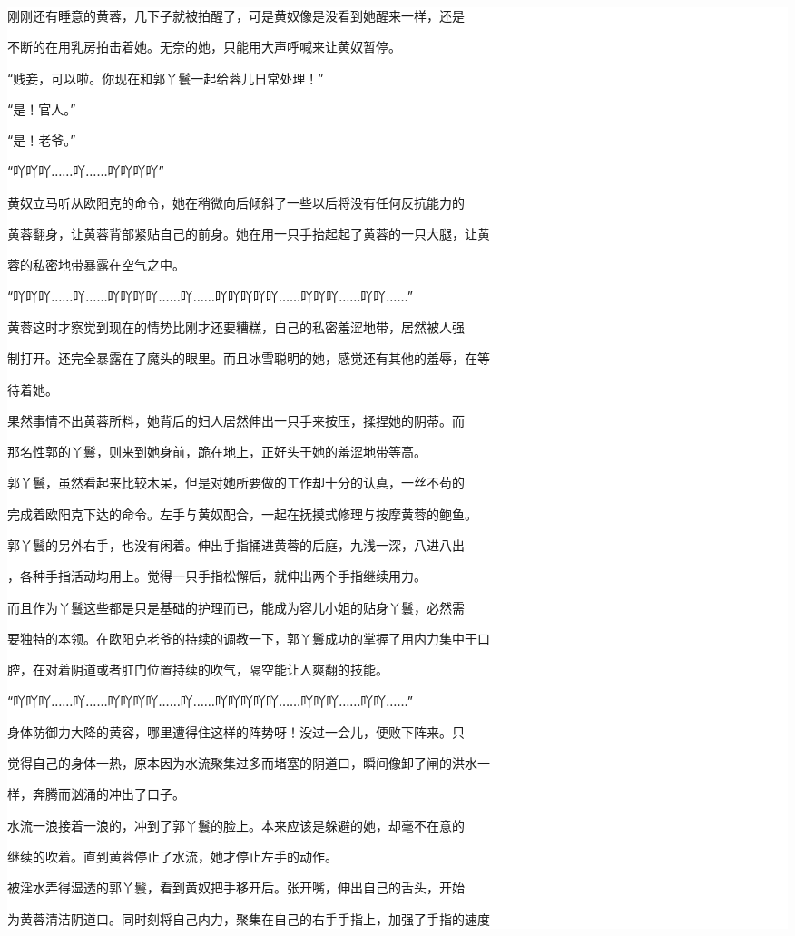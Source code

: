 刚刚还有睡意的黄蓉，几下子就被拍醒了，可是黄奴像是没看到她醒来一样，还是

不断的在用乳房拍击着她。无奈的她，只能用大声呼喊来让黄奴暂停。

“贱妾，可以啦。你现在和郭丫鬟一起给蓉儿日常处理！”



“是！官人。”

“是！老爷。”

“吖吖吖……吖……吖吖吖吖”

黄奴立马听从欧阳克的命令，她在稍微向后倾斜了一些以后将没有任何反抗能力的

黄蓉翻身，让黄蓉背部紧贴自己的前身。她在用一只手抬起起了黄蓉的一只大腿，让黄

蓉的私密地带暴露在空气之中。

“吖吖吖……吖……吖吖吖吖……吖……吖吖吖吖吖……吖吖吖……吖吖……”

黄蓉这时才察觉到现在的情势比刚才还要糟糕，自己的私密羞涩地带，居然被人强

制打开。还完全暴露在了魔头的眼里。而且冰雪聪明的她，感觉还有其他的羞辱，在等

待着她。

果然事情不出黄蓉所料，她背后的妇人居然伸出一只手来按压，揉捏她的阴蒂。而

那名性郭的丫鬟，则来到她身前，跪在地上，正好头于她的羞涩地带等高。

郭丫鬟，虽然看起来比较木呆，但是对她所要做的工作却十分的认真，一丝不苟的

完成着欧阳克下达的命令。左手与黄奴配合，一起在抚摸式修理与按摩黄蓉的鲍鱼。

郭丫鬟的另外右手，也没有闲着。伸出手指捅进黄蓉的后庭，九浅一深，八进八出

，各种手指活动均用上。觉得一只手指松懈后，就伸出两个手指继续用力。

而且作为丫鬟这些都是只是基础的护理而已，能成为容儿小姐的贴身丫鬟，必然需

要独特的本领。在欧阳克老爷的持续的调教一下，郭丫鬟成功的掌握了用内力集中于口

腔，在对着阴道或者肛门位置持续的吹气，隔空能让人爽翻的技能。



“吖吖吖……吖……吖吖吖吖……吖……吖吖吖吖吖……吖吖吖……吖吖……”



身体防御力大降的黄容，哪里遭得住这样的阵势呀！没过一会儿，便败下阵来。只

觉得自己的身体一热，原本因为水流聚集过多而堵塞的阴道口，瞬间像卸了闸的洪水一

样，奔腾而汹涌的冲出了口子。

水流一浪接着一浪的，冲到了郭丫鬟的脸上。本来应该是躲避的她，却毫不在意的

继续的吹着。直到黄蓉停止了水流，她才停止左手的动作。



被淫水弄得湿透的郭丫鬟，看到黄奴把手移开后。张开嘴，伸出自己的舌头，开始

为黄蓉清洁阴道口。同时刻将自己内力，聚集在自己的右手手指上，加强了手指的速度
